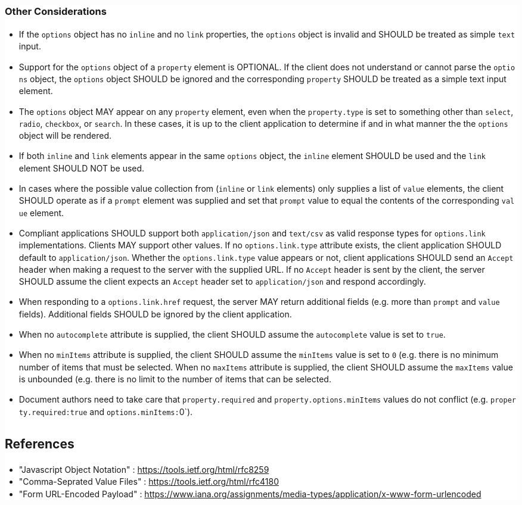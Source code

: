 ### Other Considerations

 * If the `options` object has no `inline` and no `link` properties, the `options` object is invalid and SHOULD be treated as simple `text` input.

 * Support for the `options` object of a `property` element is OPTIONAL. If the client does not understand or cannot parse the `options` object, the `options` object SHOULD be ignored and the corresponding `property` SHOULD be treated as a simple text input element.

 * The `options` object MAY appear on any `property` element, even when the `property.type` is set to something other than `select`, `radio`, `checkbox`, or `search`. In these cases, it is up to the client application to determine if and in what manner the the `options` object will be rendered.

 * If both `inline` and `link` elements appear in the same `options` object, the `inline` element SHOULD be used and the `link` element SHOULD NOT be used.

 * In cases where the possible value collection from (`inline` or `link` elements) only supplies a list of `value` elements, the client SHOULD operate as if a `prompt` element was supplied and set that `prompt` value to equal the contents of the corresponding `value` element.
 
 * Compliant applications SHOULD support both `application/json` and `text/csv` as valid response types for `options.link` implementations. Clients MAY support other values. If no `options.link.type` attribute exists, the client application SHOULD default to `application/json`. Whether the `options.link.type` value appears or not, client applications SHOULD send an `Accept` header when making a request to the server with the supplied URL. If no `Accept` header is sent by the client, the server SHOULD assume the client expects an `Accept` header set to `application/json` and respond accordingly.
 
 * When responding to a `options.link.href` request, the server MAY return additional fields (e.g. more than `prompt` and `value` fields). Additional fields SHOULD be ignored by the client application.
 
 * When no `autocomplete` attribute is supplied, the client SHOULD assume the `autocomplete` value is set to `true`.
 
 * When no `minItems` attribute is supplied, the client SHOULD assume the `minItems` value is set to `0` (e.g. there is no minimum number of items that must be selected. When no `maxItems` attribute is supplied, the client SHOULD assume the `maxItems` value is unbounded (e.g. there is no limit to the number of items that can be selected. 
 
 * Document authors need to take care that `property.required` and `property.options.minItems` values do not conflict (e.g. `property.required:true` and `options.minItems:`0`). 
 
## References

 * "Javascript Object Notation" : https://tools.ietf.org/html/rfc8259
 * "Comma-Seprated Value Files" : https://tools.ietf.org/html/rfc4180
 * "Form URL-Encoded Payload" : https://www.iana.org/assignments/media-types/application/x-www-form-urlencoded


